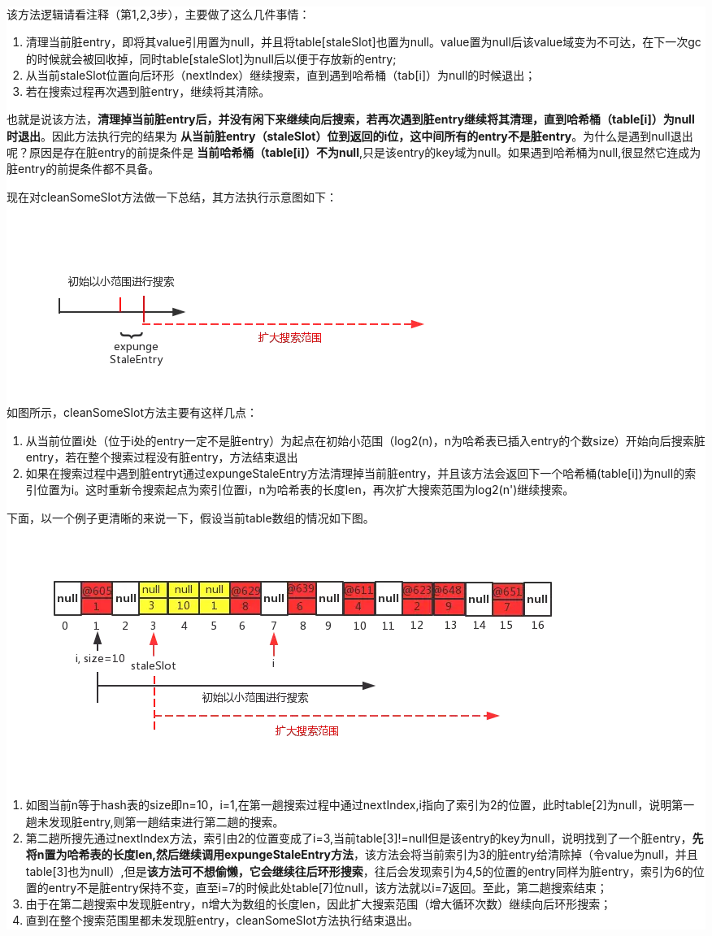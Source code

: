 该方法逻辑请看注释（第1,2,3步），主要做了这么几件事情：

1. 清理当前脏entry，即将其value引用置为null，并且将table\[staleSlot\]也置为null。value置为null后该value域变为不可达，在下一次gc的时候就会被回收掉，同时table\[staleSlot\]为null后以便于存放新的entry;
2. 从当前staleSlot位置向后环形（nextIndex）继续搜索，直到遇到哈希桶（tab\[i\]）为null的时候退出；
3. 若在搜索过程再次遇到脏entry，继续将其清除。

也就是说该方法，**清理掉当前脏entry后，并没有闲下来继续向后搜索，若再次遇到脏entry继续将其清理，直到哈希桶（table\[i\]）为null时退出**。因此方法执行完的结果为 **从当前脏entry（staleSlot）位到返回的i位，这中间所有的entry不是脏entry**。为什么是遇到null退出呢？原因是存在脏entry的前提条件是 **当前哈希桶（table\[i\]）不为null**,只是该entry的key域为null。如果遇到哈希桶为null,很显然它连成为脏entry的前提条件都不具备。

现在对cleanSomeSlot方法做一下总结，其方法执行示意图如下：

![cleanSomeSlots&#x793A;&#x610F;&#x56FE;](../../../.gitbook/assets/image%20%28241%29.png)

如图所示，cleanSomeSlot方法主要有这样几点：

1. 从当前位置i处（位于i处的entry一定不是脏entry）为起点在初始小范围（log2\(n\)，n为哈希表已插入entry的个数size）开始向后搜索脏entry，若在整个搜索过程没有脏entry，方法结束退出
2. 如果在搜索过程中遇到脏entryt通过expungeStaleEntry方法清理掉当前脏entry，并且该方法会返回下一个哈希桶\(table\[i\]\)为null的索引位置为i。这时重新令搜索起点为索引位置i，n为哈希表的长度len，再次扩大搜索范围为log2\(n'\)继续搜索。

下面，以一个例子更清晰的来说一下，假设当前table数组的情况如下图。

![cleanSomeSlots&#x6267;&#x884C;&#x60C5;&#x666F;&#x56FE;](../../../.gitbook/assets/image%20%28225%29.png)

1. 如图当前n等于hash表的size即n=10，i=1,在第一趟搜索过程中通过nextIndex,i指向了索引为2的位置，此时table\[2\]为null，说明第一趟未发现脏entry,则第一趟结束进行第二趟的搜索。
2. 第二趟所搜先通过nextIndex方法，索引由2的位置变成了i=3,当前table\[3\]!=null但是该entry的key为null，说明找到了一个脏entry，**先将n置为哈希表的长度len,然后继续调用expungeStaleEntry方法**，该方法会将当前索引为3的脏entry给清除掉（令value为null，并且table\[3\]也为null）,但是**该方法可不想偷懒，它会继续往后环形搜索**，往后会发现索引为4,5的位置的entry同样为脏entry，索引为6的位置的entry不是脏entry保持不变，直至i=7的时候此处table\[7\]位null，该方法就以i=7返回。至此，第二趟搜索结束；
3. 由于在第二趟搜索中发现脏entry，n增大为数组的长度len，因此扩大搜索范围（增大循环次数）继续向后环形搜索；
4. 直到在整个搜索范围里都未发现脏entry，cleanSomeSlot方法执行结束退出。
